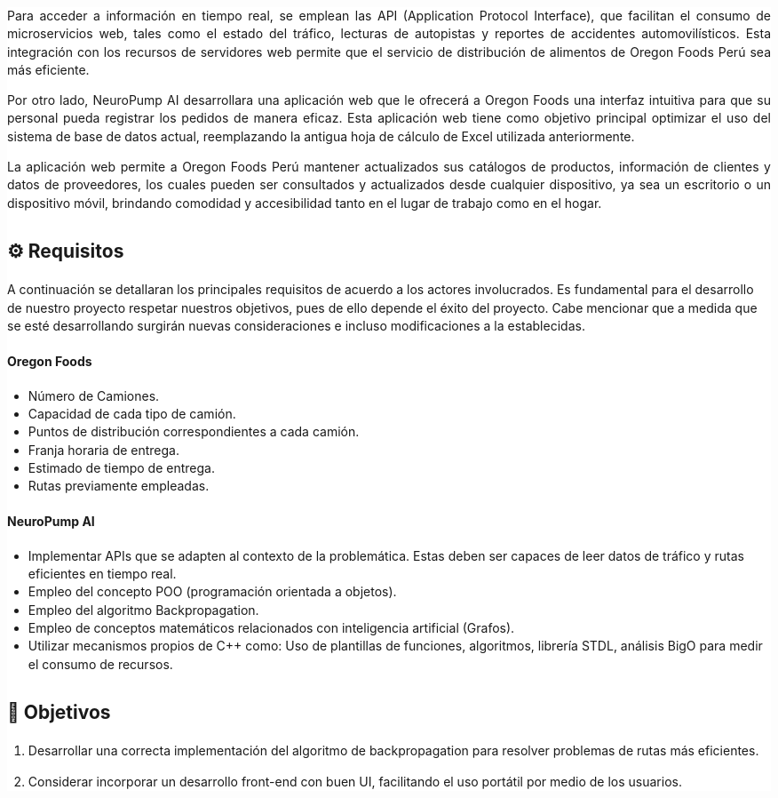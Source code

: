 <p align="justify">
Para acceder a información en tiempo real, se emplean las API (Application Protocol Interface), que facilitan el consumo de microservicios web, tales como el estado del tráfico, lecturas de autopistas y reportes de accidentes automovilísticos. Esta integración con los recursos de servidores web permite que el servicio de distribución de alimentos de Oregon Foods Perú sea más eficiente.
</p>

<p align="justify">
Por otro lado, NeuroPump AI desarrollara una aplicación web que le ofrecerá a Oregon Foods una interfaz intuitiva para que su personal pueda registrar los pedidos de manera eficaz. Esta aplicación web tiene como objetivo principal optimizar el uso del sistema de base de datos actual, reemplazando la antigua hoja de cálculo de Excel utilizada anteriormente.
</p>

<p align="justify">
 La aplicación web permite a Oregon Foods Perú mantener actualizados sus catálogos de productos, información de clientes y datos de proveedores, los cuales pueden ser consultados y actualizados desde cualquier dispositivo, ya sea un escritorio o un dispositivo móvil, brindando comodidad y accesibilidad tanto en el lugar de trabajo como en el hogar.
</p>


## ⚙️ Requisitos
A continuación se detallaran los principales requisitos de acuerdo a los actores involucrados. Es fundamental para el desarrollo de nuestro proyecto respetar nuestros objetivos, pues de ello depende el éxito del proyecto. Cabe mencionar que a medida que se esté desarrollando surgirán nuevas consideraciones e incluso modificaciones a la establecidas.

#### Oregon Foods
- Número de Camiones.
- Capacidad de cada tipo de camión.
- Puntos de distribución correspondientes a cada camión.
- Franja horaria de entrega.
- Estimado de tiempo de entrega.
- Rutas previamente empleadas.
#### NeuroPump AI
- Implementar APIs que se adapten al contexto de la problemática. Estas deben ser capaces de leer datos de tráfico y rutas eficientes en tiempo real.
- Empleo del concepto POO (programación orientada a objetos).
- Empleo del algoritmo Backpropagation.
- Empleo de conceptos matemáticos relacionados con inteligencia artificial (Grafos).
- Utilizar mecanismos propios de C++ como: Uso de plantillas de funciones, algoritmos, librería STDL, análisis BigO para medir el consumo de recursos. 


## 🎯 Objetivos
1. Desarrollar una correcta implementación del algoritmo de backpropagation para resolver problemas de rutas más eficientes.

2. Considerar incorporar un desarrollo front-end con buen UI, facilitando el uso portátil por medio de los usuarios.
